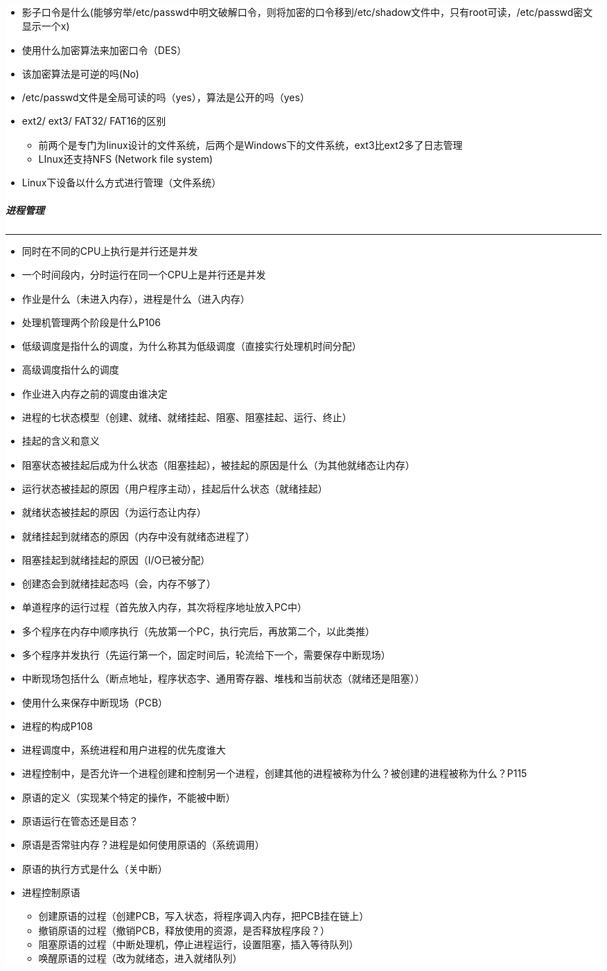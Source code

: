

- 影子口令是什么(能够穷举/etc/passwd中明文破解口令，则将加密的口令移到/etc/shadow文件中，只有root可读，/etc/passwd密文显示一个x)
- 使用什么加密算法来加密口令（DES）
- 该加密算法是可逆的吗(No)
- /etc/passwd文件是全局可读的吗（yes），算法是公开的吗（yes）



- ext2/ ext3/ FAT32/ FAT16的区别
  - 前两个是专门为linux设计的文件系统，后两个是Windows下的文件系统，ext3比ext2多了日志管理
  - LInux还支持NFS (Network file system)

- Linux下设备以什么方式进行管理（文件系统）



##### 进程管理

---

- 同时在不同的CPU上执行是并行还是并发
- 一个时间段内，分时运行在同一个CPU上是并行还是并发
- 作业是什么（未进入内存），进程是什么（进入内存）
- 处理机管理两个阶段是什么P106
- 低级调度是指什么的调度，为什么称其为低级调度（直接实行处理机时间分配）
- 高级调度指什么的调度
- 作业进入内存之前的调度由谁决定
- 进程的七状态模型（创建、就绪、就绪挂起、阻塞、阻塞挂起、运行、终止）
- 挂起的含义和意义
- 阻塞状态被挂起后成为什么状态（阻塞挂起），被挂起的原因是什么（为其他就绪态让内存）
- 运行状态被挂起的原因（用户程序主动），挂起后什么状态（就绪挂起）
- 就绪状态被挂起的原因（为运行态让内存）
- 就绪挂起到就绪态的原因（内存中没有就绪态进程了）
- 阻塞挂起到就绪挂起的原因（I/O已被分配）
- 创建态会到就绪挂起态吗（会，内存不够了）



- 单道程序的运行过程（首先放入内存，其次将程序地址放入PC中）
- 多个程序在内存中顺序执行（先放第一个PC，执行完后，再放第二个，以此类推）
- 多个程序并发执行（先运行第一个，固定时间后，轮流给下一个，需要保存中断现场）
- 中断现场包括什么（断点地址，程序状态字、通用寄存器、堆栈和当前状态（就绪还是阻塞））
- 使用什么来保存中断现场（PCB）
- 进程的构成P108



- 进程调度中，系统进程和用户进程的优先度谁大
- 进程控制中，是否允许一个进程创建和控制另一个进程，创建其他的进程被称为什么？被创建的进程被称为什么？P115
- 原语的定义（实现某个特定的操作，不能被中断）

- 原语运行在管态还是目态？
- 原语是否常驻内存？进程是如何使用原语的（系统调用）
- 原语的执行方式是什么（关中断）



- 进程控制原语
  - 创建原语的过程（创建PCB，写入状态，将程序调入内存，把PCB挂在链上）
  - 撤销原语的过程（撤销PCB，释放使用的资源，是否释放程序段？）
  - 阻塞原语的过程（中断处理机，停止进程运行，设置阻塞，插入等待队列）
  - 唤醒原语的过程（改为就绪态，进入就绪队列）
